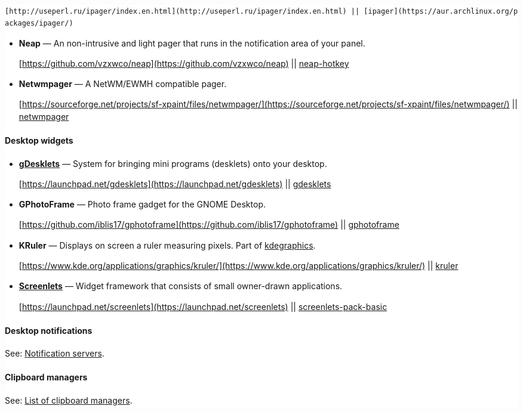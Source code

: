 	[http://useperl.ru/ipager/index.en.html](http://useperl.ru/ipager/index.en.html) || [ipager](https://aur.archlinux.org/packages/ipager/)

*   **Neap** — An non-intrusive and light pager that runs in the notification area of your panel.

	[https://github.com/vzxwco/neap](https://github.com/vzxwco/neap) || [neap-hotkey](https://aur.archlinux.org/packages/neap-hotkey/)

*   **Netwmpager** — A NetWM/EWMH compatible pager.

	[https://sourceforge.net/projects/sf-xpaint/files/netwmpager/](https://sourceforge.net/projects/sf-xpaint/files/netwmpager/) || [netwmpager](https://aur.archlinux.org/packages/netwmpager/)

#### Desktop widgets

*   **[gDesklets](https://en.wikipedia.org/wiki/gDesklets "wikipedia:gDesklets")** — System for bringing mini programs (desklets) onto your desktop.

	[https://launchpad.net/gdesklets](https://launchpad.net/gdesklets) || [gdesklets](https://www.archlinux.org/packages/?name=gdesklets)

*   **GPhotoFrame** — Photo frame gadget for the GNOME Desktop.

	[https://github.com/iblis17/gphotoframe](https://github.com/iblis17/gphotoframe) || [gphotoframe](https://aur.archlinux.org/packages/gphotoframe/)

*   **KRuler** — Displays on screen a ruler measuring pixels. Part of [kdegraphics](https://www.archlinux.org/groups/x86_64/kdegraphics/).

	[https://www.kde.org/applications/graphics/kruler/](https://www.kde.org/applications/graphics/kruler/) || [kruler](https://www.archlinux.org/packages/?name=kruler)

*   **[Screenlets](https://en.wikipedia.org/wiki/Screenlets "wikipedia:Screenlets")** — Widget framework that consists of small owner-drawn applications.

	[https://launchpad.net/screenlets](https://launchpad.net/screenlets) || [screenlets-pack-basic](https://www.archlinux.org/packages/?name=screenlets-pack-basic)

#### Desktop notifications

See: [Notification servers](/index.php/Desktop_notifications#Notification_servers "Desktop notifications").

#### Clipboard managers

See: [List of clipboard managers](/index.php/Clipboard#List_of_clipboard_managers "Clipboard").